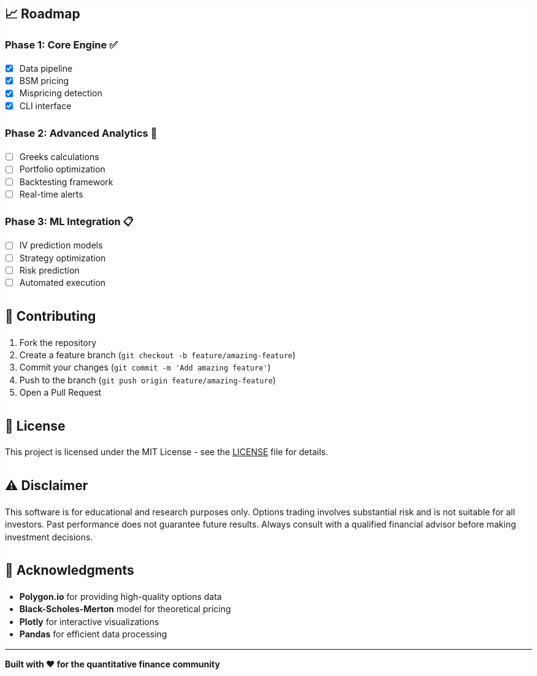 ## 📈 Roadmap

### Phase 1: Core Engine ✅
- [x] Data pipeline
- [x] BSM pricing
- [x] Mispricing detection
- [x] CLI interface

### Phase 2: Advanced Analytics 🚧
- [ ] Greeks calculations
- [ ] Portfolio optimization
- [ ] Backtesting framework
- [ ] Real-time alerts

### Phase 3: ML Integration 📋
- [ ] IV prediction models
- [ ] Strategy optimization
- [ ] Risk prediction
- [ ] Automated execution

## 🤝 Contributing

1. Fork the repository
2. Create a feature branch (`git checkout -b feature/amazing-feature`)
3. Commit your changes (`git commit -m 'Add amazing feature'`)
4. Push to the branch (`git push origin feature/amazing-feature`)
5. Open a Pull Request

## 📄 License

This project is licensed under the MIT License - see the [LICENSE](LICENSE) file for details.

## ⚠️ Disclaimer

This software is for educational and research purposes only. Options trading involves substantial risk and is not suitable for all investors. Past performance does not guarantee future results. Always consult with a qualified financial advisor before making investment decisions.

## 🙏 Acknowledgments

- **Polygon.io** for providing high-quality options data
- **Black-Scholes-Merton** model for theoretical pricing
- **Plotly** for interactive visualizations
- **Pandas** for efficient data processing

---

**Built with ❤️ for the quantitative finance community** 